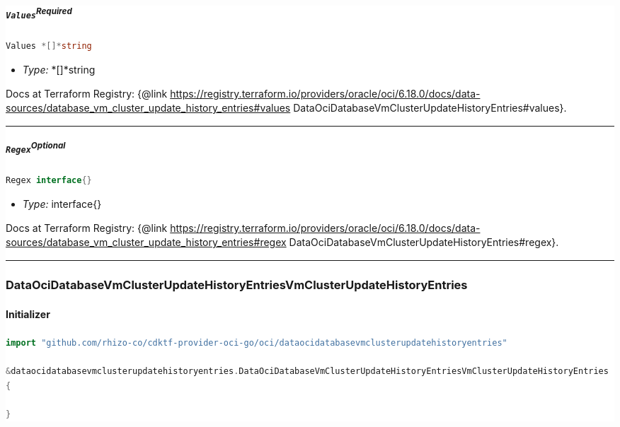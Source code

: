
##### `Values`<sup>Required</sup> <a name="Values" id="rhizo-co-terraform-provider-oci.dataOciDatabaseVmClusterUpdateHistoryEntries.DataOciDatabaseVmClusterUpdateHistoryEntriesFilter.property.values"></a>

```go
Values *[]*string
```

- *Type:* *[]*string

Docs at Terraform Registry: {@link https://registry.terraform.io/providers/oracle/oci/6.18.0/docs/data-sources/database_vm_cluster_update_history_entries#values DataOciDatabaseVmClusterUpdateHistoryEntries#values}.

---

##### `Regex`<sup>Optional</sup> <a name="Regex" id="rhizo-co-terraform-provider-oci.dataOciDatabaseVmClusterUpdateHistoryEntries.DataOciDatabaseVmClusterUpdateHistoryEntriesFilter.property.regex"></a>

```go
Regex interface{}
```

- *Type:* interface{}

Docs at Terraform Registry: {@link https://registry.terraform.io/providers/oracle/oci/6.18.0/docs/data-sources/database_vm_cluster_update_history_entries#regex DataOciDatabaseVmClusterUpdateHistoryEntries#regex}.

---

### DataOciDatabaseVmClusterUpdateHistoryEntriesVmClusterUpdateHistoryEntries <a name="DataOciDatabaseVmClusterUpdateHistoryEntriesVmClusterUpdateHistoryEntries" id="rhizo-co-terraform-provider-oci.dataOciDatabaseVmClusterUpdateHistoryEntries.DataOciDatabaseVmClusterUpdateHistoryEntriesVmClusterUpdateHistoryEntries"></a>

#### Initializer <a name="Initializer" id="rhizo-co-terraform-provider-oci.dataOciDatabaseVmClusterUpdateHistoryEntries.DataOciDatabaseVmClusterUpdateHistoryEntriesVmClusterUpdateHistoryEntries.Initializer"></a>

```go
import "github.com/rhizo-co/cdktf-provider-oci-go/oci/dataocidatabasevmclusterupdatehistoryentries"

&dataocidatabasevmclusterupdatehistoryentries.DataOciDatabaseVmClusterUpdateHistoryEntriesVmClusterUpdateHistoryEntries {

}
```
